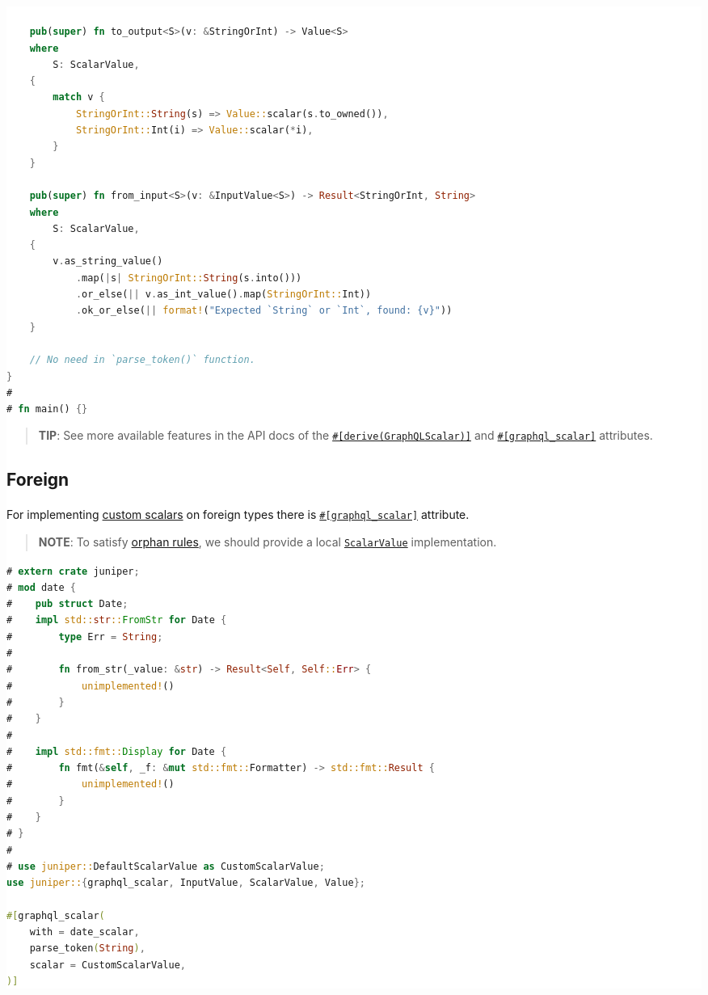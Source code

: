 ```rust

    pub(super) fn to_output<S>(v: &StringOrInt) -> Value<S>
    where
        S: ScalarValue,
    {
        match v {
            StringOrInt::String(s) => Value::scalar(s.to_owned()),
            StringOrInt::Int(i) => Value::scalar(*i),
        }
    }

    pub(super) fn from_input<S>(v: &InputValue<S>) -> Result<StringOrInt, String>
    where
        S: ScalarValue,
    {
        v.as_string_value()
            .map(|s| StringOrInt::String(s.into()))
            .or_else(|| v.as_int_value().map(StringOrInt::Int))
            .ok_or_else(|| format!("Expected `String` or `Int`, found: {v}"))
    }

    // No need in `parse_token()` function.
}
#
# fn main() {}
```

> **TIP**: See more available features in the API docs of the [`#[derive(GraphQLScalar)]`][8] and [`#[graphql_scalar]`][9] attributes.




## Foreign

For implementing [custom scalars][2] on foreign types there is [`#[graphql_scalar]`][9] attribute.

> **NOTE**: To satisfy [orphan rules], we should provide a local [`ScalarValue`] implementation.

```rust
# extern crate juniper;
# mod date {
#    pub struct Date;
#    impl std::str::FromStr for Date {
#        type Err = String;
#
#        fn from_str(_value: &str) -> Result<Self, Self::Err> { 
#            unimplemented!()
#        }
#    }
#
#    impl std::fmt::Display for Date {
#        fn fmt(&self, _f: &mut std::fmt::Formatter) -> std::fmt::Result {
#            unimplemented!()
#        }
#    }
# }
#
# use juniper::DefaultScalarValue as CustomScalarValue;
use juniper::{graphql_scalar, InputValue, ScalarValue, Value};

#[graphql_scalar(
    with = date_scalar, 
    parse_token(String),
    scalar = CustomScalarValue,
)]
```

[`bigdecimal`]: https://docs.rs/bigdecimal
[`BigDecimal`]: https://docs.rs/bigdecimal/latest/bigdecimal/struct.BigDecimal.html
[`bson`]: https://docs.rs/bson
[`bson::DateTime`]: https://docs.rs/bson/latest/bson/struct.DateTime.html
[`bson::oid::ObjectId`]: https://docs.rs/bson/latest/bson/oid/struct.ObjectId.html
[`chrono`]: https://docs.rs/chrono
[`chrono::DateTime`]: https://docs.rs/chrono/latest/chrono/struct.DateTime.html
[`chrono::NaiveDate`]: https://docs.rs/chrono/latest/chrono/naive/struct.NaiveDate.html
[`chrono::NaiveDateTime`]: https://docs.rs/chrono/latest/chrono/naive/struct.NaiveDateTime.html
[`chrono::NaiveTime`]: https://docs.rs/chrono/latest/chrono/naive/struct.NaiveTime.html
[`chrono-tz`]: https://docs.rs/chrono-tz
[`chrono_tz::Tz`]: https://docs.rs/chrono-tz/latest/chrono_tz/enum.Tz.html
[`Date`]: https://graphql-scalars.dev/docs/scalars/date
[`DateTime`]: https://graphql-scalars.dev/docs/scalars/date-time
[`Decimal`]: https://docs.rs/rust_decimal/latest/rust_decimal/struct.Decimal.html
[`ID`]: https://spec.graphql.org/October2021#sec-ID
[`LocalTime`]: https://graphql-scalars.dev/docs/scalars/local-time
[`rust_decimal`]: https://docs.rs/rust_decimal
[`ScalarValue`]: https://docs.rs/juniper/0.16.2/juniper/trait.ScalarValue.html
[`serde`]: https://docs.rs/serde
[`time`]: https://docs.rs/time
[`time::Date`]: https://docs.rs/time/latest/time/struct.Date.html
[`time::PrimitiveDateTime`]: https://docs.rs/time/latest/time/struct.PrimitiveDateTime.html
[`time::Time`]: https://docs.rs/time/latest/time/struct.Time.html
[`time::UtcOffset`]: https://docs.rs/time/latest/time/struct.UtcOffset.html
[`time::OffsetDateTime`]: https://docs.rs/time/latest/time/struct.OffsetDateTime.html
[`url`]: https://docs.rs/url
[`Url`]: https://docs.rs/url/latest/url/struct.Url.html
[`UtcOffset`]: https://graphql-scalars.dev/docs/scalars/utc-offset
[`uuid`]: https://docs.rs/uuid
[`Uuid`]: https://docs.rs/uuid/latest/uuid/struct.Uuid.html
[Cargo feature]: https://doc.rust-lang.org/cargo/reference/features.html
[GraphQL]: https://graphql.org
[Juniper]: https://docs.rs/juniper
[orphan rules]: https://doc.rust-lang.org/reference/items/implementations.html#orphan-rules
[Rust]: https://www.rust-lang.org
[schema]: https://graphql.org/learn/schema
[0]: https://spec.graphql.org/October2021#sec-Scalars
[1]: https://spec.graphql.org/October2021#sel-FAHXJDCAACKB1qb
[2]: https://spec.graphql.org/October2021#sec-Scalars.Custom-Scalars
[3]: https://rust-unofficial.github.io/patterns/patterns/behavioural/newtype.html
[4]: https://doc.rust-lang.org/reference/items/type-aliases.html
[5]: https://spec.graphql.org/October2021/#sec-Scalars.Built-in-Scalars
[6]: https://serde.rs/container-attrs.html#transparent
[7]: https://spec.graphql.org/October2021#sec-Value-Resolution
[8]: https://docs.rs/juniper/0.16.2/juniper/derive.GraphQLScalar.html
[9]: https://docs.rs/juniper/0.16.2/juniper/attr.graphql_scalar.html